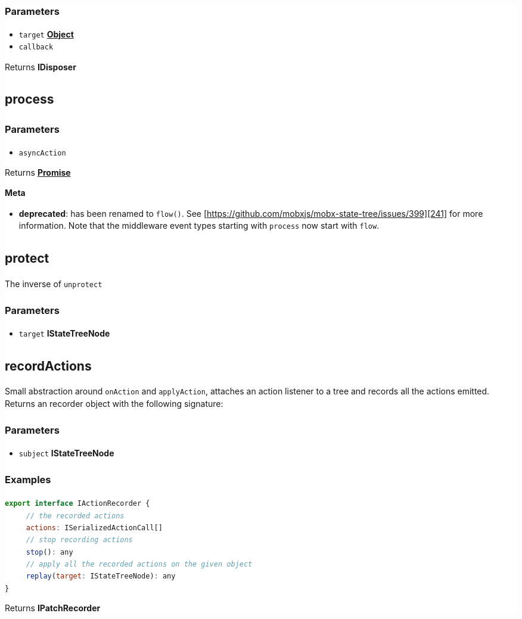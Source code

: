 ### Parameters

-   `target` **[Object][229]** 
-   `callback`  

Returns **IDisposer** 

## process

### Parameters

-   `asyncAction`  

Returns **[Promise][235]** 

**Meta**

-   **deprecated**: has been renamed to `flow()`.
    See [https://github.com/mobxjs/mobx-state-tree/issues/399][241] for more information.
    Note that the middleware event types starting with `process` now start with `flow`.


## protect

The inverse of `unprotect`

### Parameters

-   `target` **IStateTreeNode** 

## recordActions

Small abstraction around `onAction` and `applyAction`, attaches an action listener to a tree and records all the actions emitted.
Returns an recorder object with the following signature:

### Parameters

-   `subject` **IStateTreeNode** 

### Examples

```javascript
export interface IActionRecorder {
     // the recorded actions
     actions: ISerializedActionCall[]
     // stop recording actions
     stop(): any
     // apply all the recorded actions on the given object
     replay(target: IStateTreeNode): any
}
```

Returns **IPatchRecorder** 


[1]: #adddisposer
[2]: #parameters
[3]: #examples
[4]: #addmiddleware
[5]: #parameters-1
[6]: #applyaction
[7]: #parameters-2
[8]: #applypatch
[9]: #parameters-3
[10]: #applysnapshot
[11]: #parameters-4
[12]: #basenode
[13]: #basenode-1
[14]: #basenode-2
[15]: #basereferencetype
[16]: #basereferencetype-1
[17]: #cast
[18]: #parameters-5
[19]: #examples-1
[20]: #castflowreturn
[21]: #parameters-6
[22]: #casttoreferencesnapshot
[23]: #parameters-7
[24]: #examples-2
[25]: #casttosnapshot
[26]: #parameters-8
[27]: #examples-3
[28]: #clone
[29]: #parameters-9
[30]: #complextype
[31]: #complextype-1
[32]: #complextype-2
[33]: #complextype-3
[34]: #complextype-4
[35]: #createactiontrackingmiddleware
[36]: #parameters-10
[37]: #decorate
[38]: #parameters-11
[39]: #examples-4
[40]: #destroy
[41]: #parameters-12
[42]: #detach
[43]: #parameters-13
[44]: #error
[45]: #escapejsonpath
[46]: #parameters-14
[47]: #eventhandler
[48]: #flow
[49]: #parameters-15
[50]: #getchildtype
[51]: #parameters-16
[52]: #examples-5
[53]: #getenv
[54]: #parameters-17
[55]: #getidentifier
[56]: #parameters-18
[57]: #getlivelinesschecking
[58]: #getmembers
[59]: #parameters-19
[60]: #getparent
[61]: #parameters-20
[62]: #getparentoftype
[63]: #parameters-21
[64]: #getpath
[65]: #parameters-22
[66]: #getpathparts
[67]: #parameters-23
[68]: #getpropertymembers
[69]: #parameters-24
[70]: #getrelativepath
[71]: #parameters-25
[72]: #getroot
[73]: #parameters-26
[74]: #getsnapshot
[75]: #parameters-27
[76]: #gettype
[77]: #parameters-28
[78]: #hasparent
[79]: #parameters-29
[80]: #hasparentoftype
[81]: #parameters-30
[82]: #identifiercache
[83]: #identifiertype
[84]: #isalive
[85]: #parameters-31
[86]: #isarraytype
[87]: #parameters-32
[88]: #isfrozentype
[89]: #parameters-33
[90]: #isidentifiertype
[91]: #parameters-34
[92]: #islatetype
[93]: #parameters-35
[94]: #isliteraltype
[95]: #parameters-36
[96]: #ismaptype
[97]: #parameters-37
[98]: #ismodeltype
[99]: #parameters-38
[100]: #isoptionaltype
[101]: #parameters-39
[102]: #isprimitivetype
[103]: #parameters-40
[104]: #isprotected
[105]: #parameters-41
[106]: #isreferencetype
[107]: #parameters-42
[108]: #isrefinementtype
[109]: #parameters-43
[110]: #isroot
[111]: #parameters-44
[112]: #isstatetreenode
[113]: #parameters-45
[114]: #istype
[115]: #parameters-46
[116]: #isuniontype
[117]: #parameters-47
[118]: #isvalidreference
[119]: #parameters-48
[120]: #joinjsonpath
[121]: #parameters-49
[122]: #observablemap
[123]: #onaction
[124]: #parameters-50
[125]: #examples-6
[126]: #onpatch
[127]: #parameters-51
[128]: #onsnapshot
[129]: #parameters-52
[130]: #process
[131]: #parameters-53
[132]: #protect
[133]: #parameters-54
[134]: #recordactions
[135]: #parameters-55
[136]: #examples-7
[137]: #recordpatches
[138]: #parameters-56
[139]: #examples-8
[140]: #resolveidentifier
[141]: #parameters-57
[142]: #resolvepath
[143]: #parameters-58
[144]: #setlivelinesschecking
[145]: #parameters-59
[146]: #setlivelynesschecking
[147]: #parameters-60
[148]: #splitjsonpath
[149]: #parameters-61
[150]: #storedreference
[151]: #tryreference
[152]: #parameters-62
[153]: #tryresolve
[154]: #parameters-63
[155]: #type
[156]: #type-1
[157]: #type-2
[158]: #type-3
[159]: #type-4
[160]: #type-5
[161]: #type-6
[162]: #type-7
[163]: #type-8
[164]: #type-9
[165]: #typecheck
[166]: #parameters-64
[167]: #typesarray
[168]: #parameters-65
[169]: #examples-9
[170]: #typesboolean
[171]: #examples-10
[172]: #typescompose
[173]: #typescustom
[174]: #parameters-66
[175]: #examples-11
[176]: #typesdate
[177]: #examples-12
[178]: #typesenumeration
[179]: #parameters-67
[180]: #examples-13
[181]: #typesfrozen
[182]: #parameters-68
[183]: #examples-14
[184]: #typesidentifier
[185]: #examples-15
[186]: #typesidentifiernumber
[187]: #examples-16
[188]: #typesinteger
[189]: #examples-17
[190]: #typeslate
[191]: #parameters-69
[192]: #examples-18
[193]: #typesliteral
[194]: #parameters-70
[195]: #examples-19
[196]: #typesmap
[197]: #parameters-71
[198]: #examples-20
[199]: #typesmaybe
[200]: #parameters-72
[201]: #typesmaybenull
[202]: #parameters-73
[203]: #typesmodel
[204]: #typesnull
[205]: #typesnumber
[206]: #examples-21
[207]: #typesoptional
[208]: #parameters-74
[209]: #examples-22
[210]: #typesreference
[211]: #parameters-75
[212]: #typesrefinement
[213]: #parameters-76
[214]: #typessafereference
[215]: #parameters-77
[216]: #typesstring
[217]: #examples-23
[218]: #typesundefined
[219]: #typesunion
[220]: #parameters-78
[221]: #unescapejsonpath
[222]: #parameters-79
[223]: #unprotect
[224]: #parameters-80
[225]: #examples-24
[226]: #walk
[227]: #parameters-81
[228]: docs/middleware.md
[229]: https://developer.mozilla.org/docs/Web/JavaScript/Reference/Global_Objects/Object
[230]: https://developer.mozilla.org/docs/Web/JavaScript/Reference/Global_Objects/Array
[231]: https://github.com/mobxjs/mobx-state-tree#patches
[232]: https://developer.mozilla.org/docs/Web/JavaScript/Reference/Global_Objects/Boolean
[233]: http://tools.ietf.org/html/rfc6901
[234]: https://github.com/mobxjs/mobx-state-tree/blob/master/docs/async-actions.md
[235]: https://developer.mozilla.org/docs/Web/JavaScript/Reference/Global_Objects/Promise
[236]: https://developer.mozilla.org/docs/Web/JavaScript/Reference/Global_Objects/String
[237]: https://github.com/mobxjs/mobx-state-tree#dependency-injection
[238]: https://developer.mozilla.org/docs/Web/JavaScript/Reference/Global_Objects/Number
[239]: https://github.com/mobxjs/mobx-state-tree#actions
[240]: https://github.com/mobxjs/mobx-state-tree#snapshots
[241]: https://github.com/mobxjs/mobx-state-tree/issues/399
[242]: https://developer.mozilla.org/docs/Web/JavaScript/Reference/Global_Objects/undefined
[243]: https://mobx.js.org/refguide/array.html
[244]: #type
[245]: https://mobx.js.org/refguide/map.html
[246]: https://github.com/mobxjs/mobx-state-tree#creating-models
[247]: https://github.com/mobxjs/mobx-state-tree/blob/master/docs/getting-started.md#getting-started-1
[248]: https://github.com/mobxjs/mobx-state-tree#references-and-identifiers